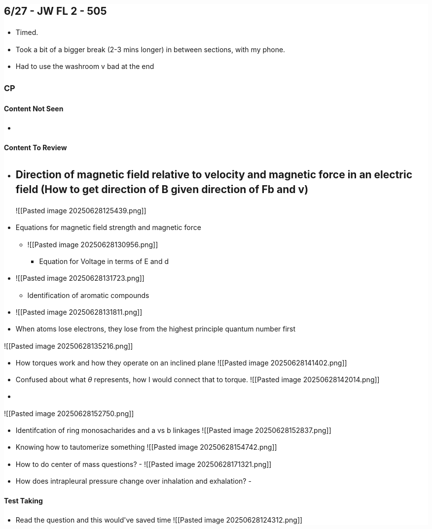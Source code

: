 ## 6/27 - JW FL 2 - 505
- Timed.
- Took a bit of a bigger break (2-3 mins longer) in between sections, with my phone.

- Had to use the washroom v bad at the end
### CP
#### Content Not Seen
- 
#### Content To Review
- Direction of magnetic field relative to velocity and magnetic force in an electric field (How to get direction of B given direction of Fb and v)
	- 
  ![[Pasted image 20250628125439.png]]
- Equations for magnetic field strength and magnetic force
  - ![[Pasted image 20250628130956.png]]

	- Equation for Voltage in terms of E and d
- ![[Pasted image 20250628131723.png]]

	- Identification of aromatic compounds
- ![[Pasted image 20250628131811.png]]

- When atoms lose electrons, they lose from the highest principle quantum number first
  
![[Pasted image 20250628135216.png]]

- How torques work and how they operate on an inclined plane
![[Pasted image 20250628141402.png]]


- Confused about what $\theta$ represents, how I would connect that to torque. 
![[Pasted image 20250628142014.png]]

- 
![[Pasted image 20250628152750.png]]


- Identifcation of ring monosacharides and a vs b linkages
![[Pasted image 20250628152837.png]]


- Knowing how to tautomerize something
![[Pasted image 20250628154742.png]]

- How to do center of mass questions?
		- ![[Pasted image 20250628171321.png]]

- How does intrapleural pressure change over inhalation and exhalation?
		- 
#### Test Taking
- Read the question and this would've saved time
![[Pasted image 20250628124312.png]]
